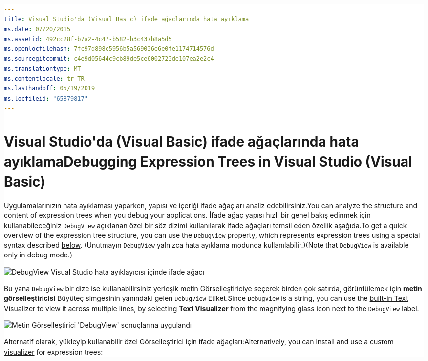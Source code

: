 ```yaml
---
title: Visual Studio'da (Visual Basic) ifade ağaçlarında hata ayıklama
ms.date: 07/20/2015
ms.assetid: 492cc28f-b7a2-4c47-b582-b3c437b8a5d5
ms.openlocfilehash: 7fc97d898c5956b5a569036e6e0fe1174714576d
ms.sourcegitcommit: c4e9d05644c9cb89de5ce6002723de107ea2e2c4
ms.translationtype: MT
ms.contentlocale: tr-TR
ms.lasthandoff: 05/19/2019
ms.locfileid: "65879817"
---
```

# <a name="debugging-expression-trees-in-visual-studio-visual-basic"></a><span data-ttu-id="5fa25-102">Visual Studio'da (Visual Basic) ifade ağaçlarında hata ayıklama</span><span class="sxs-lookup"><span data-stu-id="5fa25-102">Debugging Expression Trees in Visual Studio (Visual Basic)</span></span>
<span data-ttu-id="5fa25-103">Uygulamalarınızın hata ayıklaması yaparken, yapısı ve içeriği ifade ağaçları analiz edebilirsiniz.</span><span class="sxs-lookup"><span data-stu-id="5fa25-103">You can analyze the structure and content of expression trees when you debug your applications.</span></span> <span data-ttu-id="5fa25-104">İfade ağaç yapısı hızlı bir genel bakış edinmek için kullanabileceğiniz `DebugView` açıklanan özel bir söz dizimi kullanılarak ifade ağaçları temsil eden özellik [aşağıda](#debugview-syntax).</span><span class="sxs-lookup"><span data-stu-id="5fa25-104">To get a quick overview of the expression tree structure, you can use the `DebugView` property, which represents expression trees using a special syntax described [below](#debugview-syntax).</span></span> <span data-ttu-id="5fa25-105">(Unutmayın `DebugView` yalnızca hata ayıklama modunda kullanılabilir.)</span><span class="sxs-lookup"><span data-stu-id="5fa25-105">(Note that `DebugView` is available only in debug mode.)</span></span>  

![DebugView Visual Studio hata ayıklayıcısı içinde ifade ağacı](media/debugging-expression-trees-in-visual-studio/debugview_vb.png)

<span data-ttu-id="5fa25-107">Bu yana `DebugView` bir dize ise kullanabilirsiniz [yerleşik metin Görselleştiriciye](https://docs.microsoft.com/visualstudio/debugger/view-strings-visualizer#open-a-string-visualizer) seçerek birden çok satırda, görüntülemek için **metin görselleştiricisi** Büyüteç simgesinin yanındaki gelen `DebugView` Etiket.</span><span class="sxs-lookup"><span data-stu-id="5fa25-107">Since `DebugView` is a string, you can use the [built-in Text Visualizer](https://docs.microsoft.com/visualstudio/debugger/view-strings-visualizer#open-a-string-visualizer) to view it across multiple lines, by selecting **Text Visualizer** from the magnifying glass icon next to the `DebugView` label.</span></span>

 ![Metin Görselleştirici 'DebugView' sonuçlarına uygulandı](media/debugging-expression-trees-in-visual-studio/string_visualizer_vb.png)

<span data-ttu-id="5fa25-109">Alternatif olarak, yükleyip kullanabilir [özel Görselleştirici](https://docs.microsoft.com/visualstudio/debugger/create-custom-visualizers-of-data) için ifade ağaçları:</span><span class="sxs-lookup"><span data-stu-id="5fa25-109">Alternatively, you can install and use [a custom visualizer](https://docs.microsoft.com/visualstudio/debugger/create-custom-visualizers-of-data) for expression trees:</span></span>
